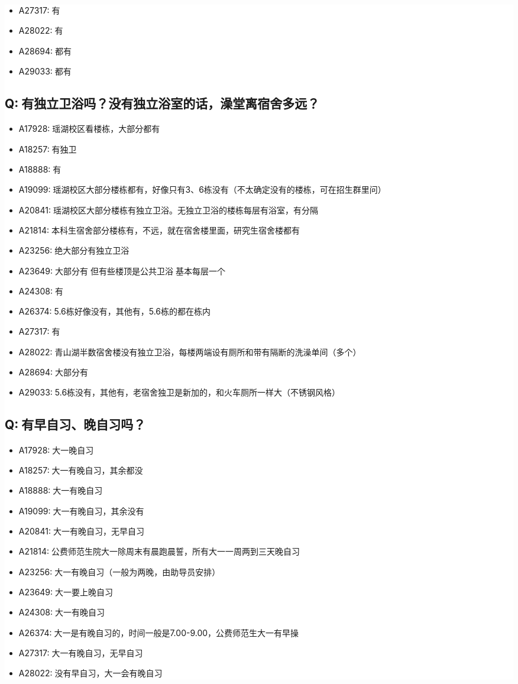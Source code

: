 - A27317: 有

- A28022: 有

- A28694: 都有

- A29033: 都有

## Q: 有独立卫浴吗？没有独立浴室的话，澡堂离宿舍多远？

- A17928: 瑶湖校区看楼栋，大部分都有

- A18257: 有独卫

- A18888: 有

- A19099: 瑶湖校区大部分楼栋都有，好像只有3、6栋没有（不太确定没有的楼栋，可在招生群里问）

- A20841: 瑶湖校区大部分楼栋有独立卫浴。无独立卫浴的楼栋每层有浴室，有分隔

- A21814: 本科生宿舍部分楼栋有，不远，就在宿舍楼里面，研究生宿舍楼都有

- A23256: 绝大部分有独立卫浴

- A23649: 大部分有 但有些楼顶是公共卫浴 基本每层一个

- A24308: 有

- A26374: 5.6栋好像没有，其他有，5.6栋的都在栋内

- A27317: 有

- A28022: 青山湖半数宿舍楼没有独立卫浴，每楼两端设有厕所和带有隔断的洗澡单间（多个）

- A28694: 大部分有

- A29033: 5.6栋没有，其他有，老宿舍独卫是新加的，和火车厕所一样大（不锈钢风格）

## Q: 有早自习、晚自习吗？

- A17928: 大一晚自习

- A18257: 大一有晚自习，其余都没

- A18888: 大一有晚自习

- A19099: 大一有晚自习，其余没有

- A20841: 大一有晚自习，无早自习

- A21814: 公费师范生院大一除周末有晨跑晨誓，所有大一一周两到三天晚自习

- A23256: 大一有晚自习（一般为两晚，由助导员安排）

- A23649: 大一要上晚自习

- A24308: 大一有晚自习

- A26374: 大一是有晚自习的，时间一般是7.00-9.00，公费师范生大一有早操

- A27317: 大一有晚自习，无早自习

- A28022: 没有早自习，大一会有晚自习
